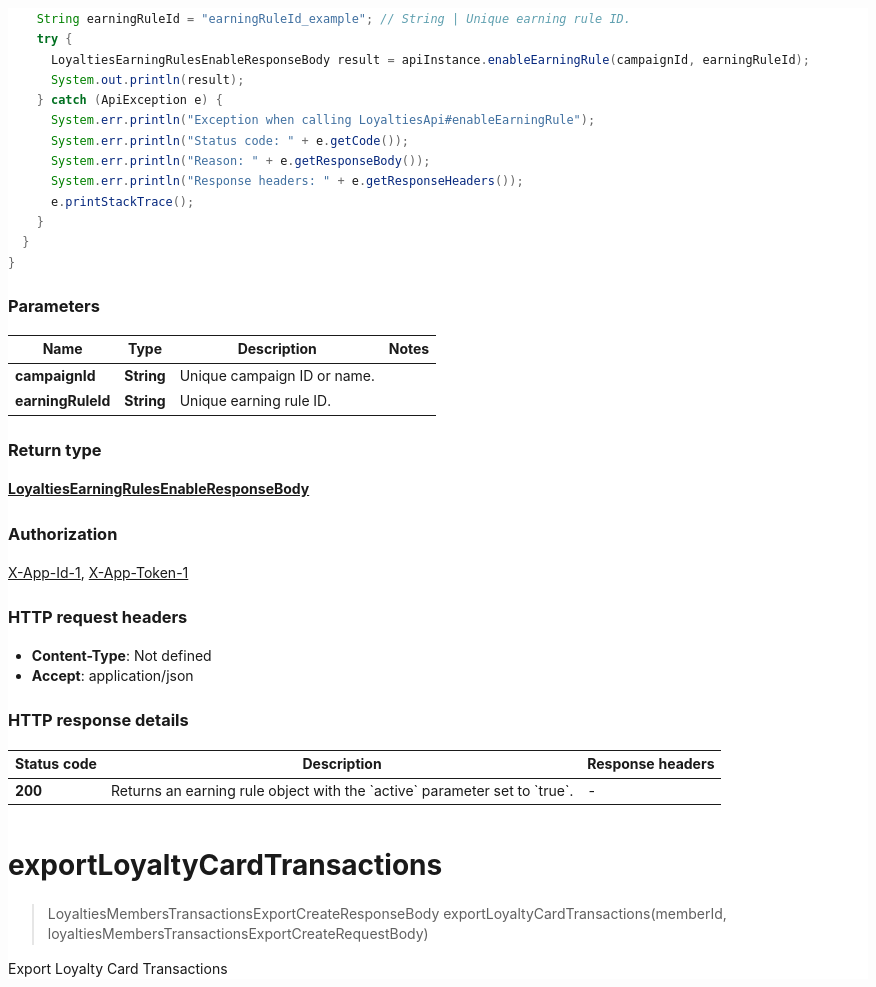 ```java
    String earningRuleId = "earningRuleId_example"; // String | Unique earning rule ID.
    try {
      LoyaltiesEarningRulesEnableResponseBody result = apiInstance.enableEarningRule(campaignId, earningRuleId);
      System.out.println(result);
    } catch (ApiException e) {
      System.err.println("Exception when calling LoyaltiesApi#enableEarningRule");
      System.err.println("Status code: " + e.getCode());
      System.err.println("Reason: " + e.getResponseBody());
      System.err.println("Response headers: " + e.getResponseHeaders());
      e.printStackTrace();
    }
  }
}
```

### Parameters

| Name | Type | Description  | Notes |
|------------- | ------------- | ------------- | -------------|
| **campaignId** | **String**| Unique campaign ID or name. | |
| **earningRuleId** | **String**| Unique earning rule ID. | |

### Return type

[**LoyaltiesEarningRulesEnableResponseBody**](LoyaltiesEarningRulesEnableResponseBody.md)

### Authorization

[X-App-Id-1](../README.md#X-App-Id-1), [X-App-Token-1](../README.md#X-App-Token-1)

### HTTP request headers

 - **Content-Type**: Not defined
 - **Accept**: application/json

### HTTP response details
| Status code | Description | Response headers |
|-------------|-------------|------------------|
| **200** | Returns an earning rule object with the &#x60;active&#x60; parameter set to &#x60;true&#x60;. |  -  |

<a id="exportLoyaltyCardTransactions"></a>
# **exportLoyaltyCardTransactions**
> LoyaltiesMembersTransactionsExportCreateResponseBody exportLoyaltyCardTransactions(memberId, loyaltiesMembersTransactionsExportCreateRequestBody)

Export Loyalty Card Transactions
